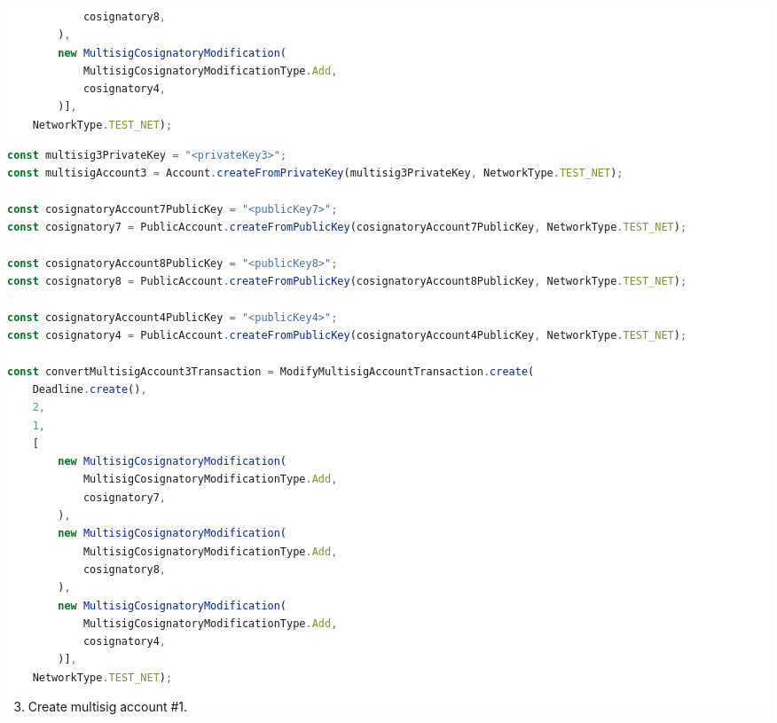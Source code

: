 ```js
            cosignatory8,
        ),
        new MultisigCosignatoryModification(
            MultisigCosignatoryModificationType.Add,
            cosignatory4,
        )],
    NetworkType.TEST_NET);

```


```js
const multisig3PrivateKey = "<privateKey3>";
const multisigAccount3 = Account.createFromPrivateKey(multisig3PrivateKey, NetworkType.TEST_NET);

const cosignatoryAccount7PublicKey = "<publicKey7>";
const cosignatory7 = PublicAccount.createFromPublicKey(cosignatoryAccount7PublicKey, NetworkType.TEST_NET);

const cosignatoryAccount8PublicKey = "<publicKey8>";
const cosignatory8 = PublicAccount.createFromPublicKey(cosignatoryAccount8PublicKey, NetworkType.TEST_NET);

const cosignatoryAccount4PublicKey = "<publicKey4>";
const cosignatory4 = PublicAccount.createFromPublicKey(cosignatoryAccount4PublicKey, NetworkType.TEST_NET);

const convertMultisigAccount3Transaction = ModifyMultisigAccountTransaction.create(
    Deadline.create(),
    2,
    1,
    [
        new MultisigCosignatoryModification(
            MultisigCosignatoryModificationType.Add,
            cosignatory7,
        ),
        new MultisigCosignatoryModification(
            MultisigCosignatoryModificationType.Add,
            cosignatory8,
        ),
        new MultisigCosignatoryModification(
            MultisigCosignatoryModificationType.Add,
            cosignatory4,
        )],
    NetworkType.TEST_NET);

```




3. Create multisig account #1.

